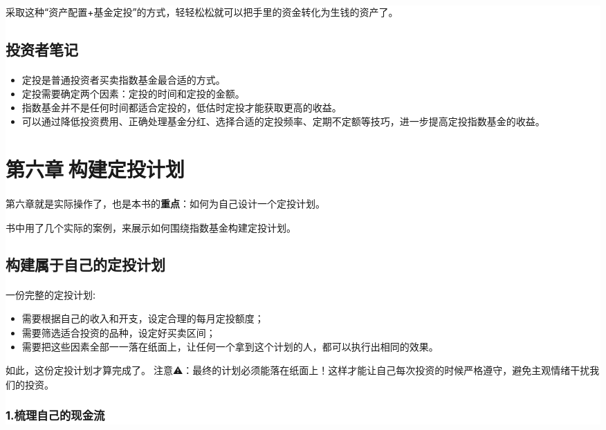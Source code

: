 采取这种“资产配置+基金定投”的方式，轻轻松松就可以把手里的资金转化为生钱的资产了。

## 投资者笔记

* 定投是普通投资者买卖指数基金最合适的方式。
* 定投需要确定两个因素：定投的时间和定投的金额。
* 指数基金并不是任何时间都适合定投的，低估时定投才能获取更高的收益。
* 可以通过降低投资费用、正确处理基金分红、选择合适的定投频率、定期不定额等技巧，进一步提高定投指数基金的收益。


# 第六章 构建定投计划

第六章就是实际操作了，也是本书的**重点**：如何为自己设计一个定投计划。

书中用了几个实际的案例，来展示如何围绕指数基金构建定投计划。

## 构建属于自己的定投计划

一份完整的定投计划:

* 需要根据自己的收入和开支，设定合理的每月定投额度；
* 需要筛选适合投资的品种，设定好买卖区间；
* 需要把这些因素全部一一落在纸面上，让任何一个拿到这个计划的人，都可以执行出相同的效果。

如此，这份定投计划才算完成了。
注意⚠️：最终的计划必须能落在纸面上！这样才能让自己每次投资的时候严格遵守，避免主观情绪干扰我们的投资。

### 1.梳理自己的现金流

